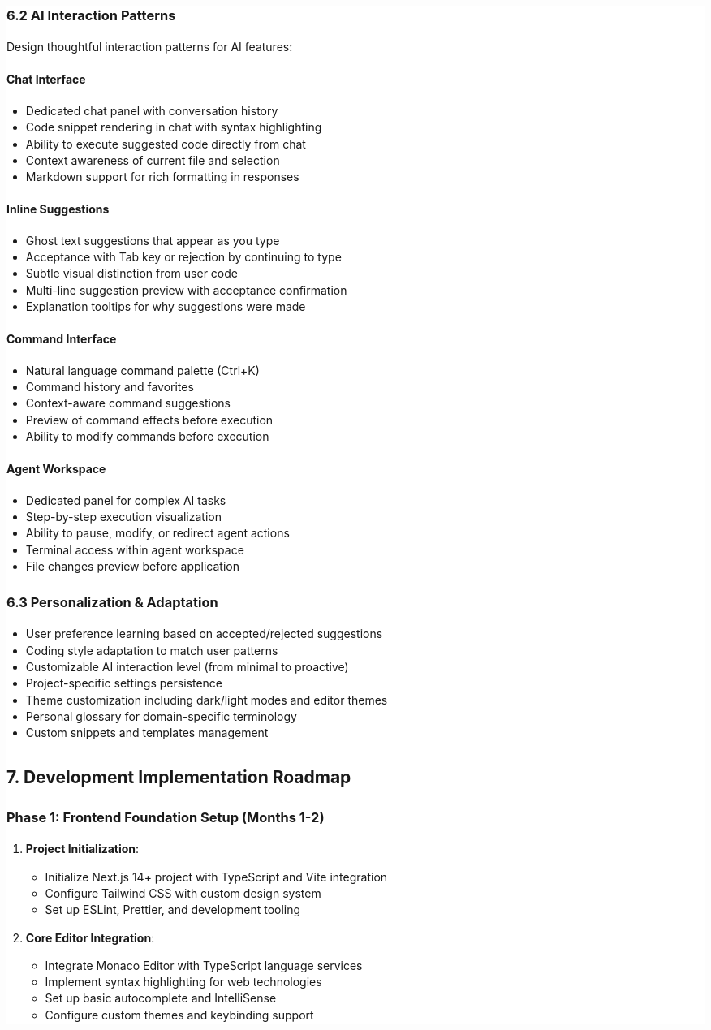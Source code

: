### 6.2 AI Interaction Patterns

Design thoughtful interaction patterns for AI features:

#### Chat Interface
- Dedicated chat panel with conversation history
- Code snippet rendering in chat with syntax highlighting
- Ability to execute suggested code directly from chat
- Context awareness of current file and selection
- Markdown support for rich formatting in responses

#### Inline Suggestions
- Ghost text suggestions that appear as you type
- Acceptance with Tab key or rejection by continuing to type
- Subtle visual distinction from user code
- Multi-line suggestion preview with acceptance confirmation
- Explanation tooltips for why suggestions were made

#### Command Interface
- Natural language command palette (Ctrl+K)
- Command history and favorites
- Context-aware command suggestions
- Preview of command effects before execution
- Ability to modify commands before execution

#### Agent Workspace
- Dedicated panel for complex AI tasks
- Step-by-step execution visualization
- Ability to pause, modify, or redirect agent actions
- Terminal access within agent workspace
- File changes preview before application

### 6.3 Personalization & Adaptation
- User preference learning based on accepted/rejected suggestions
- Coding style adaptation to match user patterns
- Customizable AI interaction level (from minimal to proactive)
- Project-specific settings persistence
- Theme customization including dark/light modes and editor themes
- Personal glossary for domain-specific terminology
- Custom snippets and templates management

## 7. Development Implementation Roadmap

### Phase 1: Frontend Foundation Setup (Months 1-2)
1. **Project Initialization**:
   - Initialize Next.js 14+ project with TypeScript and Vite integration
   - Configure Tailwind CSS with custom design system
   - Set up ESLint, Prettier, and development tooling
   
2. **Core Editor Integration**:
   - Integrate Monaco Editor with TypeScript language services
   - Implement syntax highlighting for web technologies
   - Set up basic autocomplete and IntelliSense
   - Configure custom themes and keybinding support
